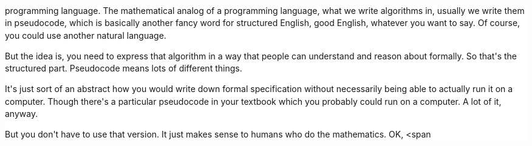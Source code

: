   <span m="265350">programming</span> <span m="265710">language.</span> <span
  m="273740">The</span> <span m="273990">mathematical</span> <span
  m="274670">analog</span> <span m="275010">of</span> <span m="275080">a</span>
  <span m="275170">programming</span> <span m="275590">language,</span> <span
  m="276760">what</span> <span m="277030">we</span> <span
  m="277170">write</span> <span m="277380">algorithms</span> <span
  m="277940">in,</span> <span m="278520">usually</span> <span
  m="279460">we</span> <span m="279630">write</span> <span
  m="279880">them</span> <span m="280160">in</span> <span
  m="280600">pseudocode,</span> <span m="283780">which</span> <span
  m="284070">is</span> <span m="284290">basically</span> <span
  m="284890">another</span> <span m="285430">fancy</span> <span
  m="285800">word</span> <span m="286090">for</span> <span
  m="286820">structured</span> <span m="287300">English,</span> <span
  m="289650">good</span> <span m="289830">English,</span> <span
  m="290620">whatever</span> <span m="290960">you want to</span> <span
  m="291280">say.</span> <span m="291950">Of</span> <span
  m="292030">course,</span> <span m="292240">you</span> <span
  m="292350">could</span> <span m="292480">use</span> <span
  m="292680">another</span> <span m="292980">natural</span> <span
  m="293320">language.</span></p><p><span m="294200">But</span> <span
  m="294320">the</span> <span m="294420">idea</span> <span m="294660">is,</span>
  <span m="295450">you</span> <span m="295690">need</span> <span
  m="295860">to</span> <span m="295970">express</span> <span
  m="297150">that</span> <span m="297340">algorithm</span> <span
  m="297860">in</span> <span m="297920">a</span> <span m="297970">way</span>
  <span m="298140">that</span> <span m="298250">people</span> <span
  m="298560">can</span> <span m="298720">understand</span> <span
  m="299420">and</span> <span m="299690">reason</span> <span
  m="299950">about</span> <span m="300300">formally.</span> <span
  m="300610">So</span> <span m="300920">that's</span> <span
  m="301150">the</span> <span m="301220">structured</span> <span
  m="301660">part.</span> <span m="302350">Pseudocode</span> <span
  m="304480">means</span> <span m="304700">lots</span> <span
  m="304900">of</span> <span m="304970">different</span> <span
  m="305260">things.</span></p><p><span m="305780">It's</span> <span
  m="305820">just</span> <span m="305940">sort</span> <span m="306070">of</span>
  <span m="306150">an</span> <span m="306250">abstract</span> <span
  m="306820">how</span> <span m="307000">you</span> <span
  m="307190">would</span> <span m="307320">write</span> <span
  m="307550">down</span> <span m="308040">formal</span> <span
  m="308580">specification</span> <span m="309390">without</span> <span
  m="309710">necessarily</span> <span m="310410">being</span> <span
  m="310630">able</span> <span m="310780">to</span> <span
  m="310940">actually</span> <span m="311400">run</span> <span m="311660">it
  on</span> <span m="311760">a</span> <span m="311850">computer.</span> <span
  m="313820">Though</span> <span m="314130">there's</span> <span
  m="314450">a</span> <span m="314510">particular</span> <span
  m="314940">pseudocode</span> <span m="315370">in</span> <span
  m="315450">your</span> <span m="315570">textbook</span> <span
  m="316030">which</span> <span m="316180">you</span> <span
  m="316260">probably</span> <span m="316580">could</span> <span
  m="316780">run</span> <span m="316980">on</span> <span m="317080">a</span>
  <span m="317150">computer.</span> <span m="318050">A</span> <span
  m="318130">lot</span> <span m="318330">of</span> <span m="318430">it,</span>
  <span m="318530">anyway.</span></p><p><span m="319470">But</span> <span
  m="319910">you</span> <span m="320010">don't</span> <span
  m="320110">have</span> <span m="320260">to</span> <span m="320360">use</span>
  <span m="320500">that</span> <span m="320740">version.</span> <span
  m="321050">It</span> <span m="321360">just</span> <span
  m="321600">makes</span> <span m="322040">sense</span> <span
  m="322360">to</span> <span m="323160">humans</span> <span
  m="323950">who</span> <span m="324080">do</span> <span m="324210">the</span>
  <span m="324310">mathematics.</span> <span m="325950">OK,</span> <span